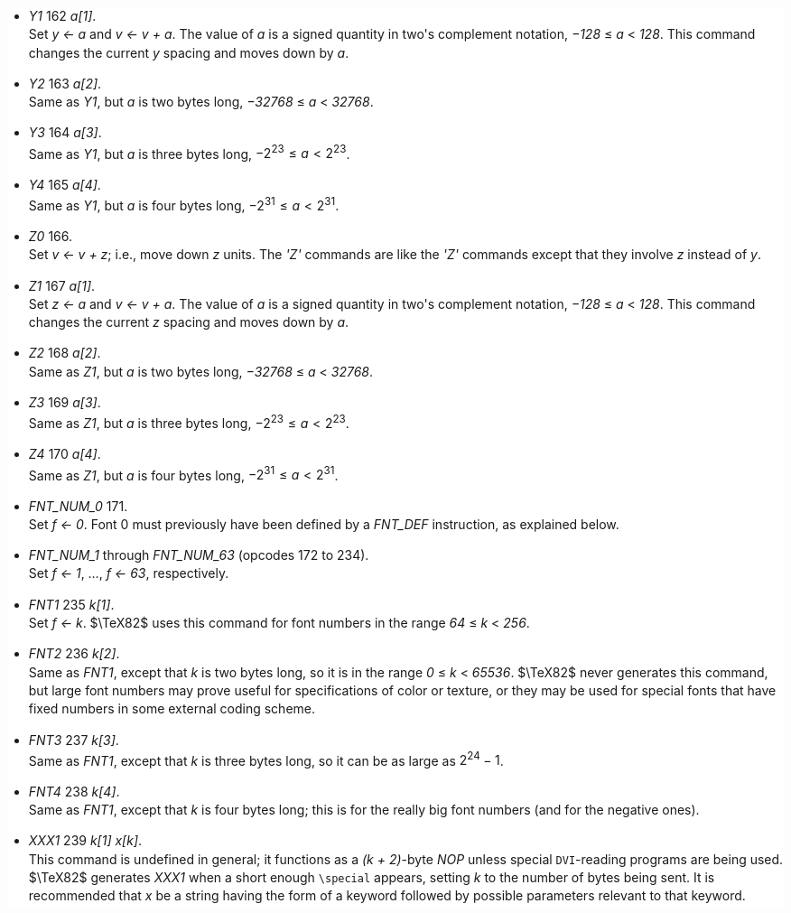 - *Y1* 162 *a[1]*.<br>
  Set *y &larr; a* and *v &larr; v + a*.
  The value of *a* is a signed quantity in two's complement notation, *−128* $\leq$ *a* $<$ *128*.
  This command changes the current *y*&nbsp;spacing and moves down by *a*.

- *Y2* 163 *a[2]*.<br>
  Same as *Y1*, but *a* is two bytes long, *−32768* $\leq$ *a* $<$ *32768*.

- *Y3* 164 *a[3]*.<br>
  Same as *Y1*, but *a* is three bytes long, $-2^{23} \leq a < 2^{23}$.

- *Y4* 165 *a[4]*.<br>
  Same as *Y1*, but *a* is four bytes long, $-2^{31} \leq a < 2^{31}$.

- *Z0* 166.<br>
  Set *v &larr; v + z*; i.e., move down *z* units.
  The *'Z'* commands are like the *'Z'* commands except that they involve *z* instead of *y*.

- *Z1* 167 *a[1]*.<br>
  Set *z &larr; a* and *v &larr; v + a*.
  The value of *a* is a signed quantity in two's complement notation, *−128* $\leq$ *a* $<$ *128*.
  This command changes the current *z*&nbsp;spacing and moves down by *a*.

- *Z2* 168 *a[2]*.<br>
  Same as *Z1*, but *a* is two bytes long, *−32768* $\leq$ *a* $<$ *32768*.

- *Z3* 169 *a[3]*.<br>
  Same as *Z1*, but *a* is three bytes long, $-2^{23} \leq a < 2^{23}$.

- *Z4* 170 *a[4]*.<br>
  Same as *Z1*, but *a* is four bytes long, $-2^{31} \leq a < 2^{31}$.

- *FNT_NUM_0* 171.<br>
  Set *f &larr; 0*.
  Font 0 must previously have been defined by a *FNT_DEF* instruction, as explained below.

- *FNT_NUM_1* through *FNT_NUM_63* (opcodes 172 to 234).<br>
  Set *f &larr; 1*, $\dots$, *f &larr; 63*, respectively.

- *FNT1* 235 *k[1]*.<br>
  Set *f &larr; k*.
  $\TeX82$ uses this command for font numbers in the range *64* $\leq$ *k* $<$ *256*.

- *FNT2* 236 *k[2]*.<br>
  Same as *FNT1*, except that *k*&nbsp;is two bytes long, so it is in the range *0* $\leq$ *k* $<$ *65536*.
  $\TeX82$ never generates this command, but large font numbers may prove useful
  for specifications of color or texture, or they may be used for special fonts
  that have fixed numbers in some external coding scheme.

- *FNT3* 237 *k[3]*.<br>
  Same as *FNT1*, except that *k*&nbsp;is three bytes long, so it can be as large as $2^{24} - 1$.

- *FNT4* 238 *k[4]*.<br>
  Same as *FNT1*, except that *k*&nbsp;is four bytes long; this is for the really big font numbers (and for the negative ones).

- *XXX1* 239 *k[1]* *x[k]*.<br>
  This command is undefined in general; it functions as a *(k + 2)*-byte *NOP* unless special `DVI`-reading programs are being used.
  $\TeX82$ generates *XXX1* when a short enough `\special` appears, setting *k* to the number of bytes being sent.
  It is recommended that *x* be a string having the form of a keyword followed by possible parameters relevant to that keyword.
